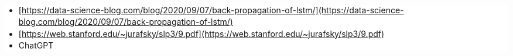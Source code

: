 - [https://data-science-blog.com/blog/2020/09/07/back-propagation-of-lstm/](https://data-science-blog.com/blog/2020/09/07/back-propagation-of-lstm/)
- [https://web.stanford.edu/~jurafsky/slp3/9.pdf](https://web.stanford.edu/~jurafsky/slp3/9.pdf)
- ChatGPT
